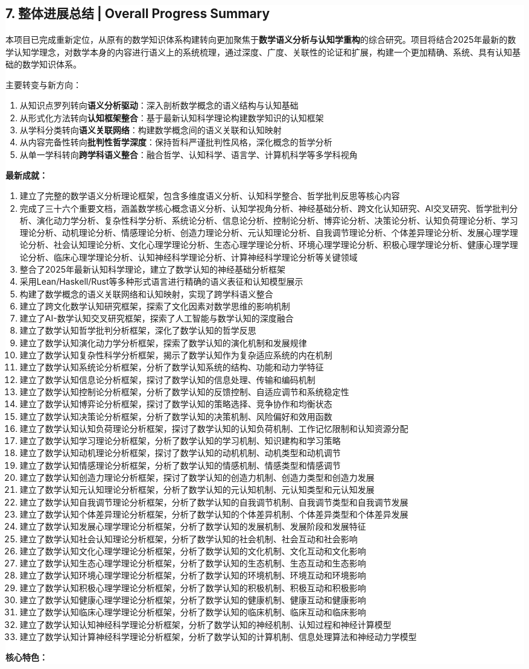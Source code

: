 

## 7. 整体进展总结 | Overall Progress Summary

本项目已完成重新定位，从原有的数学知识体系构建转向更加聚焦于**数学语义分析与认知学重构**的综合研究。项目将结合2025年最新的数学认知学理念，对数学本身的内容进行语义上的系统梳理，通过深度、广度、关联性的论证和扩展，构建一个更加精确、系统、具有认知基础的数学知识体系。

主要转变与新方向：

1. 从知识点罗列转向**语义分析驱动**：深入剖析数学概念的语义结构与认知基础
2. 从形式化方法转向**认知框架整合**：基于最新认知科学理论构建数学知识的认知框架
3. 从学科分类转向**语义关联网络**：构建数学概念间的语义关联和认知映射
4. 从内容完备性转向**批判性哲学深度**：保持哲科严谨批判性风格，深化概念的哲学分析
5. 从单一学科转向**跨学科语义整合**：融合哲学、认知科学、语言学、计算机科学等多学科视角

**最新成就：**

1. 建立了完整的数学语义分析理论框架，包含多维度语义分析、认知科学整合、哲学批判反思等核心内容
2. 完成了三十六个重要文档，涵盖数学核心概念语义分析、认知学视角分析、神经基础分析、跨文化认知研究、AI交叉研究、哲学批判分析、演化动力学分析、复杂性科学分析、系统论分析、信息论分析、控制论分析、博弈论分析、决策论分析、认知负荷理论分析、学习理论分析、动机理论分析、情感理论分析、创造力理论分析、元认知理论分析、自我调节理论分析、个体差异理论分析、发展心理学理论分析、社会认知理论分析、文化心理学理论分析、生态心理学理论分析、环境心理学理论分析、积极心理学理论分析、健康心理学理论分析、临床心理学理论分析、认知神经科学理论分析、计算神经科学理论分析等关键领域
3. 整合了2025年最新认知科学理论，建立了数学认知的神经基础分析框架
4. 采用Lean/Haskell/Rust等多种形式语言进行精确的语义表征和认知模型展示
5. 构建了数学概念的语义关联网络和认知映射，实现了跨学科语义整合
6. 建立了跨文化数学认知研究框架，探索了文化因素对数学思维的影响机制
7. 建立了AI-数学认知交叉研究框架，探索了人工智能与数学认知的深度融合
8. 建立了数学认知哲学批判分析框架，深化了数学认知的哲学反思
9. 建立了数学认知演化动力学分析框架，探索了数学认知的演化机制和发展规律
10. 建立了数学认知复杂性科学分析框架，揭示了数学认知作为复杂适应系统的内在机制
11. 建立了数学认知系统论分析框架，分析了数学认知系统的结构、功能和动力学特征
12. 建立了数学认知信息论分析框架，探讨了数学认知的信息处理、传输和编码机制
13. 建立了数学认知控制论分析框架，分析了数学认知的反馈控制、自适应调节和系统稳定性
14. 建立了数学认知博弈论分析框架，探讨了数学认知的策略选择、竞争协作和均衡状态
15. 建立了数学认知决策论分析框架，分析了数学认知的决策机制、风险偏好和效用函数
16. 建立了数学认知认知负荷理论分析框架，探讨了数学认知的认知负荷机制、工作记忆限制和认知资源分配
17. 建立了数学认知学习理论分析框架，分析了数学认知的学习机制、知识建构和学习策略
18. 建立了数学认知动机理论分析框架，探讨了数学认知的动机机制、动机类型和动机调节
19. 建立了数学认知情感理论分析框架，分析了数学认知的情感机制、情感类型和情感调节
20. 建立了数学认知创造力理论分析框架，探讨了数学认知的创造力机制、创造力类型和创造力发展
21. 建立了数学认知元认知理论分析框架，分析了数学认知的元认知机制、元认知类型和元认知发展
22. 建立了数学认知自我调节理论分析框架，分析了数学认知的自我调节机制、自我调节类型和自我调节发展
23. 建立了数学认知个体差异理论分析框架，分析了数学认知的个体差异机制、个体差异类型和个体差异发展
24. 建立了数学认知发展心理学理论分析框架，分析了数学认知的发展机制、发展阶段和发展特征
25. 建立了数学认知社会认知理论分析框架，分析了数学认知的社会机制、社会互动和社会影响
26. 建立了数学认知文化心理学理论分析框架，分析了数学认知的文化机制、文化互动和文化影响
27. 建立了数学认知生态心理学理论分析框架，分析了数学认知的生态机制、生态互动和生态影响
28. 建立了数学认知环境心理学理论分析框架，分析了数学认知的环境机制、环境互动和环境影响
29. 建立了数学认知积极心理学理论分析框架，分析了数学认知的积极机制、积极互动和积极影响
30. 建立了数学认知健康心理学理论分析框架，分析了数学认知的健康机制、健康互动和健康影响
31. 建立了数学认知临床心理学理论分析框架，分析了数学认知的临床机制、临床互动和临床影响
32. 建立了数学认知认知神经科学理论分析框架，分析了数学认知的神经机制、认知过程和神经计算模型
33. 建立了数学认知计算神经科学理论分析框架，分析了数学认知的计算机制、信息处理算法和神经动力学模型

**核心特色：**
